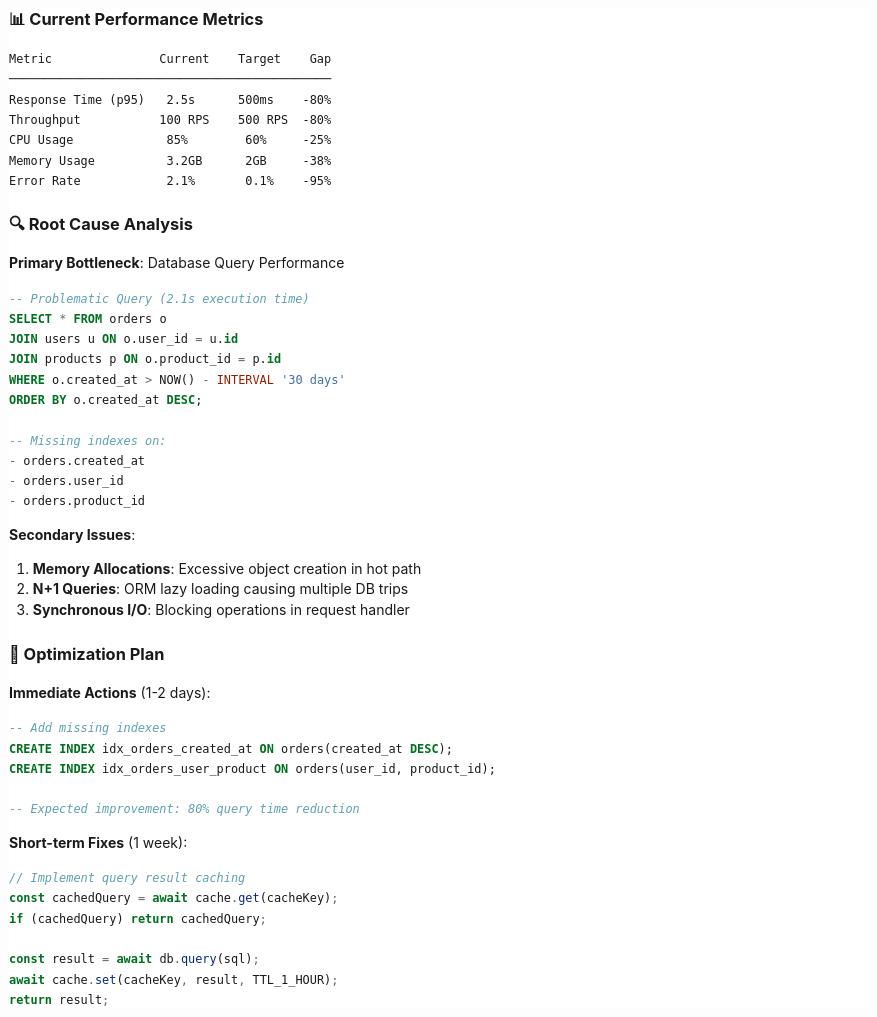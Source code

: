 ### 📊 Current Performance Metrics

```
Metric               Current    Target    Gap
─────────────────────────────────────────────
Response Time (p95)   2.5s      500ms    -80%
Throughput           100 RPS    500 RPS  -80%
CPU Usage             85%        60%     -25%
Memory Usage          3.2GB      2GB     -38%
Error Rate            2.1%       0.1%    -95%
```

### 🔍 Root Cause Analysis

**Primary Bottleneck**: Database Query Performance
```sql
-- Problematic Query (2.1s execution time)
SELECT * FROM orders o
JOIN users u ON o.user_id = u.id
JOIN products p ON o.product_id = p.id
WHERE o.created_at > NOW() - INTERVAL '30 days'
ORDER BY o.created_at DESC;

-- Missing indexes on:
- orders.created_at
- orders.user_id
- orders.product_id
```

**Secondary Issues**:
1. **Memory Allocations**: Excessive object creation in hot path
2. **N+1 Queries**: ORM lazy loading causing multiple DB trips
3. **Synchronous I/O**: Blocking operations in request handler

### 🚀 Optimization Plan

**Immediate Actions** (1-2 days):
```sql
-- Add missing indexes
CREATE INDEX idx_orders_created_at ON orders(created_at DESC);
CREATE INDEX idx_orders_user_product ON orders(user_id, product_id);

-- Expected improvement: 80% query time reduction
```

**Short-term Fixes** (1 week):
```javascript
// Implement query result caching
const cachedQuery = await cache.get(cacheKey);
if (cachedQuery) return cachedQuery;

const result = await db.query(sql);
await cache.set(cacheKey, result, TTL_1_HOUR);
return result;
```
